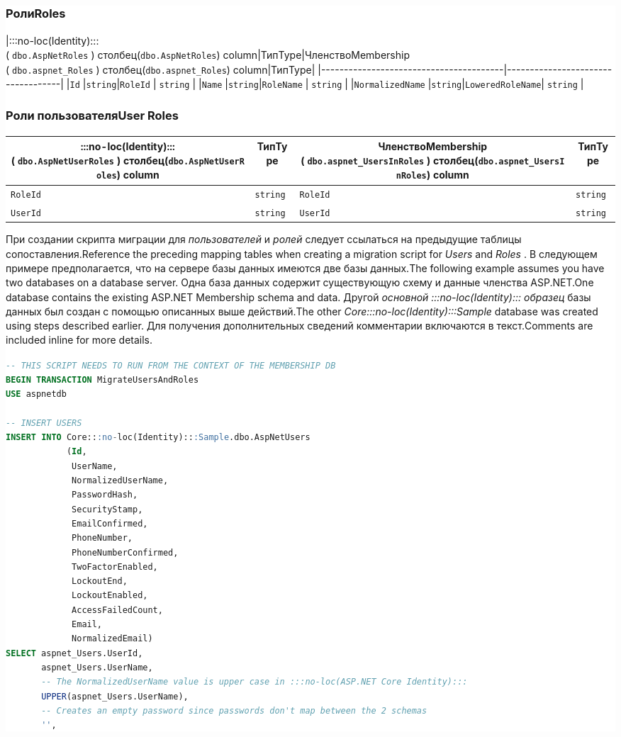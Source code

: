 ### <a name="roles"></a><span data-ttu-id="ad048-161">Роли</span><span class="sxs-lookup"><span data-stu-id="ad048-161">Roles</span></span>

|:::no-loc(Identity):::<br><span data-ttu-id="ad048-162">( `dbo.AspNetRoles` ) столбец</span><span class="sxs-lookup"><span data-stu-id="ad048-162">(`dbo.AspNetRoles`) column</span></span>|<span data-ttu-id="ad048-163">Тип</span><span class="sxs-lookup"><span data-stu-id="ad048-163">Type</span></span>|<span data-ttu-id="ad048-164">Членство</span><span class="sxs-lookup"><span data-stu-id="ad048-164">Membership</span></span><br><span data-ttu-id="ad048-165">( `dbo.aspnet_Roles` ) столбец</span><span class="sxs-lookup"><span data-stu-id="ad048-165">(`dbo.aspnet_Roles`) column</span></span>|<span data-ttu-id="ad048-166">Тип</span><span class="sxs-lookup"><span data-stu-id="ad048-166">Type</span></span>|
|----------------------------------------|-----------------------------------|
|`Id`                           |`string`|`RoleId`         | `string`        |
|`Name`                         |`string`|`RoleName`       | `string`        |
|`NormalizedName`               |`string`|`LoweredRoleName`| `string`        |

### <a name="user-roles"></a><span data-ttu-id="ad048-167">Роли пользователя</span><span class="sxs-lookup"><span data-stu-id="ad048-167">User Roles</span></span>

|:::no-loc(Identity):::<br><span data-ttu-id="ad048-168">( `dbo.AspNetUserRoles` ) столбец</span><span class="sxs-lookup"><span data-stu-id="ad048-168">(`dbo.AspNetUserRoles`) column</span></span>|<span data-ttu-id="ad048-169">Тип</span><span class="sxs-lookup"><span data-stu-id="ad048-169">Type</span></span>|<span data-ttu-id="ad048-170">Членство</span><span class="sxs-lookup"><span data-stu-id="ad048-170">Membership</span></span><br><span data-ttu-id="ad048-171">( `dbo.aspnet_UsersInRoles` ) столбец</span><span class="sxs-lookup"><span data-stu-id="ad048-171">(`dbo.aspnet_UsersInRoles`) column</span></span>|<span data-ttu-id="ad048-172">Тип</span><span class="sxs-lookup"><span data-stu-id="ad048-172">Type</span></span>|
|-------------------------|----------|--------------|---------------------------|
|`RoleId`                 |`string`  |`RoleId`      |`string`                   |
|`UserId`                 |`string`  |`UserId`      |`string`                   |

<span data-ttu-id="ad048-173">При создании скрипта миграции для *пользователей* и *ролей* следует ссылаться на предыдущие таблицы сопоставления.</span><span class="sxs-lookup"><span data-stu-id="ad048-173">Reference the preceding mapping tables when creating a migration script for *Users* and *Roles* .</span></span> <span data-ttu-id="ad048-174">В следующем примере предполагается, что на сервере базы данных имеются две базы данных.</span><span class="sxs-lookup"><span data-stu-id="ad048-174">The following example assumes you have two databases on a database server.</span></span> <span data-ttu-id="ad048-175">Одна база данных содержит существующую схему и данные членства ASP.NET.</span><span class="sxs-lookup"><span data-stu-id="ad048-175">One database contains the existing ASP.NET Membership schema and data.</span></span> <span data-ttu-id="ad048-176">Другой *основной :::no-loc(Identity)::: образец* базы данных был создан с помощью описанных выше действий.</span><span class="sxs-lookup"><span data-stu-id="ad048-176">The other *Core:::no-loc(Identity):::Sample* database was created using steps described earlier.</span></span> <span data-ttu-id="ad048-177">Для получения дополнительных сведений комментарии включаются в текст.</span><span class="sxs-lookup"><span data-stu-id="ad048-177">Comments are included inline for more details.</span></span>

```sql
-- THIS SCRIPT NEEDS TO RUN FROM THE CONTEXT OF THE MEMBERSHIP DB
BEGIN TRANSACTION MigrateUsersAndRoles
USE aspnetdb

-- INSERT USERS
INSERT INTO Core:::no-loc(Identity):::Sample.dbo.AspNetUsers
            (Id,
             UserName,
             NormalizedUserName,
             PasswordHash,
             SecurityStamp,
             EmailConfirmed,
             PhoneNumber,
             PhoneNumberConfirmed,
             TwoFactorEnabled,
             LockoutEnd,
             LockoutEnabled,
             AccessFailedCount,
             Email,
             NormalizedEmail)
SELECT aspnet_Users.UserId,
       aspnet_Users.UserName,
       -- The NormalizedUserName value is upper case in :::no-loc(ASP.NET Core Identity):::
       UPPER(aspnet_Users.UserName),
       -- Creates an empty password since passwords don't map between the 2 schemas
       '',
```